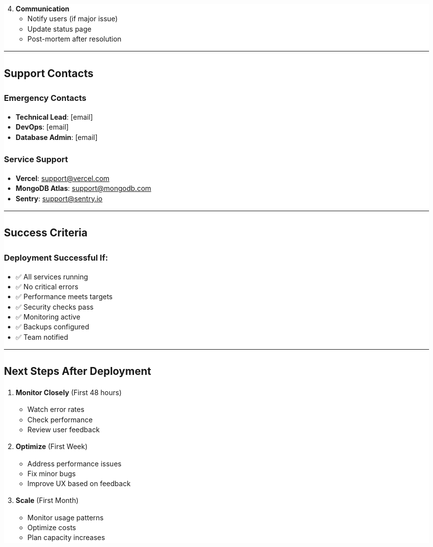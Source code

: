 4. **Communication**
   - Notify users (if major issue)
   - Update status page
   - Post-mortem after resolution

---

## Support Contacts

### Emergency Contacts

- **Technical Lead**: [email]
- **DevOps**: [email]
- **Database Admin**: [email]

### Service Support

- **Vercel**: support@vercel.com
- **MongoDB Atlas**: support@mongodb.com
- **Sentry**: support@sentry.io

---

## Success Criteria

### Deployment Successful If:

- ✅ All services running
- ✅ No critical errors
- ✅ Performance meets targets
- ✅ Security checks pass
- ✅ Monitoring active
- ✅ Backups configured
- ✅ Team notified

---

## Next Steps After Deployment

1. **Monitor Closely** (First 48 hours)
   - Watch error rates
   - Check performance
   - Review user feedback

2. **Optimize** (First Week)
   - Address performance issues
   - Fix minor bugs
   - Improve UX based on feedback

3. **Scale** (First Month)
   - Monitor usage patterns
   - Optimize costs
   - Plan capacity increases
